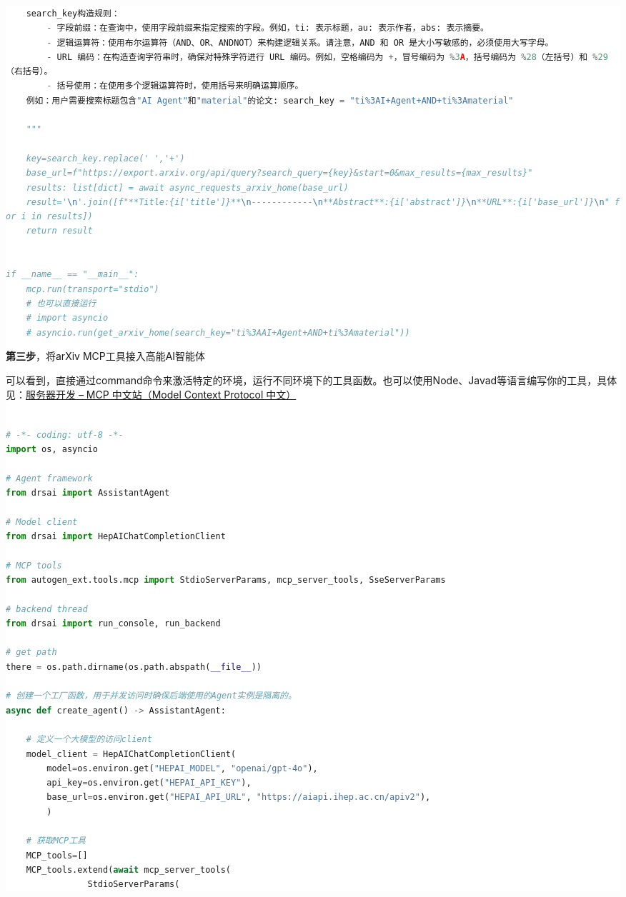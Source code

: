 ```python
    search_key构造规则：​
        - 字段前缀：​在查询中，使用字段前缀来指定搜索的字段。例如，ti: 表示标题，au: 表示作者，abs: 表示摘要。​
        - 逻辑运算符：​使用布尔运算符（AND、OR、ANDNOT）来构建逻辑关系。请注意，AND 和 OR 是大小写敏感的，必须使用大写字母。​
        - URL 编码：​在构造查询字符串时，确保对特殊字符进行 URL 编码。例如，空格编码为 +，冒号编码为 %3A，括号编码为 %28（左括号）和 %29（右括号）。​
        - 括号使用：​在使用多个逻辑运算符时，使用括号来明确运算顺序。
    例如：​用户需要搜索标题包含"AI Agent"和"material"的论文: search_key = "ti%3AI+Agent+AND+ti%3Amaterial"​

    """
    
    key=search_key.replace(' ','+')
    base_url=f"https://export.arxiv.org/api/query?search_query={key}&start=0&max_results={max_results}"
    results: list[dict] = await async_requests_arxiv_home(base_url)
    result='\n'.join([f"**Title:{i['title']}**\n------------\n**Abstract**:{i['abstract']}\n**URL**:{i['base_url']}\n" for i in results])
    return result


if __name__ == "__main__":
    mcp.run(transport="stdio")
    # 也可以直接运行
    # import asyncio
    # asyncio.run(get_arxiv_home(search_key="ti%3AAI+Agent+AND+ti%3Amaterial"))
```

**第三步**，将arXiv MCP工具接入高能AI智能体

可以看到，直接通过command命令来激活特定的环境，运行不同环境下的工具函数。也可以使用Node、Javad等语言编写你的工具，具体见：[服务器开发 – MCP 中文站（Model Context Protocol 中文）](https://mcpcn.com/docs/quickstart/server/)

```python

# -*- coding: utf-8 -*-
import os, asyncio

# Agent framework
from drsai import AssistantAgent

# Model client
from drsai import HepAIChatCompletionClient 

# MCP tools
from autogen_ext.tools.mcp import StdioServerParams, mcp_server_tools, SseServerParams

# backend thread 
from drsai import run_console, run_backend

# get path
there = os.path.dirname(os.path.abspath(__file__))

# 创建一个工厂函数，用于并发访问时确保后端使用的Agent实例是隔离的。
async def create_agent() -> AssistantAgent:

    # 定义一个大模型的访问client
    model_client = HepAIChatCompletionClient(
        model=os.environ.get("HEPAI_MODEL", "openai/gpt-4o"),
        api_key=os.environ.get("HEPAI_API_KEY"),
        base_url=os.environ.get("HEPAI_API_URL", "https://aiapi.ihep.ac.cn/apiv2"),
        )

    # 获取MCP工具
    MCP_tools=[]
    MCP_tools.extend(await mcp_server_tools(
                StdioServerParams(
```